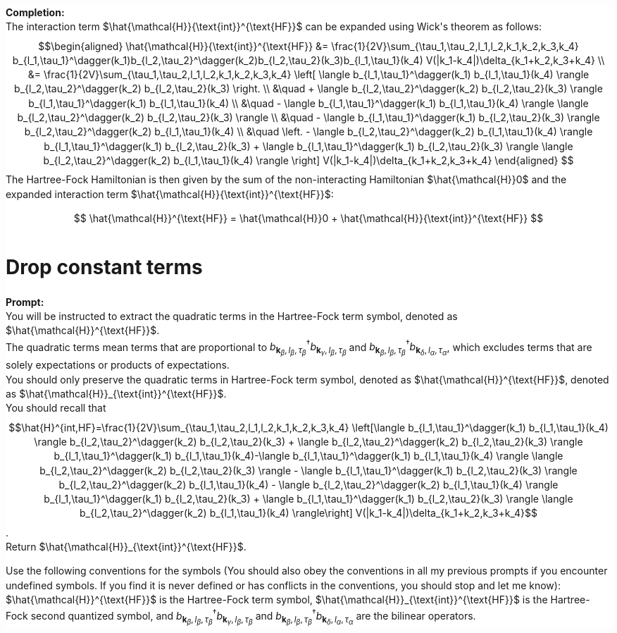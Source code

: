**Completion:**  
The interaction term $\hat{\mathcal{H}}{\text{int}}^{\text{HF}}$ can be expanded using Wick's theorem as follows:  
$$\begin{aligned} 
\hat{\mathcal{H}}{\text{int}}^{\text{HF}} &= \frac{1}{2V}\sum_{\tau_1,\tau_2,l_1,l_2,k_1,k_2,k_3,k_4} b_{l_1,\tau_1}^\dagger(k_1)b_{l_2,\tau_2}^\dagger(k_2)b_{l_2,\tau_2}(k_3)b_{l_1,\tau_1}(k_4) V(|k_1-k_4|)\delta_{k_1+k_2,k_3+k_4} \\ &= \frac{1}{2V}\sum_{\tau_1,\tau_2,l_1,l_2,k_1,k_2,k_3,k_4} \left[ \langle b_{l_1,\tau_1}^\dagger(k_1) b_{l_1,\tau_1}(k_4) \rangle b_{l_2,\tau_2}^\dagger(k_2) b_{l_2,\tau_2}(k_3) \right. \\ &\quad + \langle b_{l_2,\tau_2}^\dagger(k_2) b_{l_2,\tau_2}(k_3) \rangle b_{l_1,\tau_1}^\dagger(k_1) b_{l_1,\tau_1}(k_4) \\ &\quad - \langle b_{l_1,\tau_1}^\dagger(k_1) b_{l_1,\tau_1}(k_4) \rangle \langle b_{l_2,\tau_2}^\dagger(k_2) b_{l_2,\tau_2}(k_3) \rangle \\ &\quad - \langle b_{l_1,\tau_1}^\dagger(k_1) b_{l_2,\tau_2}(k_3) \rangle b_{l_2,\tau_2}^\dagger(k_2) b_{l_1,\tau_1}(k_4) \\ &\quad \left. - \langle b_{l_2,\tau_2}^\dagger(k_2) b_{l_1,\tau_1}(k_4) \rangle b_{l_1,\tau_1}^\dagger(k_1) b_{l_2,\tau_2}(k_3) + \langle b_{l_1,\tau_1}^\dagger(k_1) b_{l_2,\tau_2}(k_3) \rangle \langle b_{l_2,\tau_2}^\dagger(k_2) b_{l_1,\tau_1}(k_4) \rangle \right] V(|k_1-k_4|)\delta_{k_1+k_2,k_3+k_4} 
\end{aligned} $$ 
The Hartree-Fock Hamiltonian is then given by the sum of the non-interacting Hamiltonian $\hat{\mathcal{H}}0$ and the expanded interaction term $\hat{\mathcal{H}}{\text{int}}^{\text{HF}}$:

$$ \hat{\mathcal{H}}^{\text{HF}} = \hat{\mathcal{H}}0 + \hat{\mathcal{H}}{\text{int}}^{\text{HF}} $$

# Drop constant terms
**Prompt:**  
You will be instructed to extract the quadratic terms in the Hartree-Fock term symbol, denoted as $\hat{\mathcal{H}}^{\text{HF}}$.  
The quadratic terms mean terms that are proportional to $b_{\bm{k}_{\beta},l_{\beta},\tau_{\beta}}^\dagger b_{\bm{k}_{\gamma},l_{\beta},\tau_{\beta}}$ and $b_{\bm{k}_{\beta},l_{\beta},\tau_{\beta}}^\dagger b_{\bm{k}_{\delta},l_{\alpha},\tau_{\alpha}}$, which excludes terms that are solely expectations or products of expectations.  
You should only preserve the quadratic terms in Hartree-Fock term symbol, denoted as $\hat{\mathcal{H}}^{\text{HF}}$, denoted as $\hat{\mathcal{H}}_{\text{int}}^{\text{HF}}$.  
You should recall that $$\hat{H}^{int,HF}=\frac{1}{2V}\sum_{\tau_1,\tau_2,l_1,l_2,k_1,k_2,k_3,k_4} \left[\langle b_{l_1,\tau_1}^\dagger(k_1) b_{l_1,\tau_1}(k_4) \rangle b_{l_2,\tau_2}^\dagger(k_2) b_{l_2,\tau_2}(k_3) + \langle b_{l_2,\tau_2}^\dagger(k_2) b_{l_2,\tau_2}(k_3) \rangle b_{l_1,\tau_1}^\dagger(k_1) b_{l_1,\tau_1}(k_4)-\langle b_{l_1,\tau_1}^\dagger(k_1) b_{l_1,\tau_1}(k_4) \rangle \langle b_{l_2,\tau_2}^\dagger(k_2) b_{l_2,\tau_2}(k_3) \rangle - \langle b_{l_1,\tau_1}^\dagger(k_1) b_{l_2,\tau_2}(k_3) \rangle b_{l_2,\tau_2}^\dagger(k_2) b_{l_1,\tau_1}(k_4) - \langle b_{l_2,\tau_2}^\dagger(k_2) b_{l_1,\tau_1}(k_4) \rangle b_{l_1,\tau_1}^\dagger(k_1) b_{l_2,\tau_2}(k_3) + \langle b_{l_1,\tau_1}^\dagger(k_1) b_{l_2,\tau_2}(k_3) \rangle \langle b_{l_2,\tau_2}^\dagger(k_2) b_{l_1,\tau_1}(k_4) \rangle\right] V(|k_1-k_4|)\delta_{k_1+k_2,k_3+k_4}$$.  
Return $\hat{\mathcal{H}}_{\text{int}}^{\text{HF}}$.  

Use the following conventions for the symbols (You should also obey the conventions in all my previous prompts if you encounter undefined symbols. If you find it is never defined or has conflicts in the conventions, you should stop and let me know):  
$\hat{\mathcal{H}}^{\text{HF}}$ is the Hartree-Fock term symbol, $\hat{\mathcal{H}}_{\text{int}}^{\text{HF}}$ is the Hartree-Fock second quantized symbol, and $b_{\bm{k}_{\beta},l_{\beta},\tau_{\beta}}^\dagger b_{\bm{k}_{\gamma},l_{\beta},\tau_{\beta}}$ and $b_{\bm{k}_{\beta},l_{\beta},\tau_{\beta}}^\dagger b_{\bm{k}_{\delta},l_{\alpha},\tau_{\alpha}}$ are the bilinear operators.
